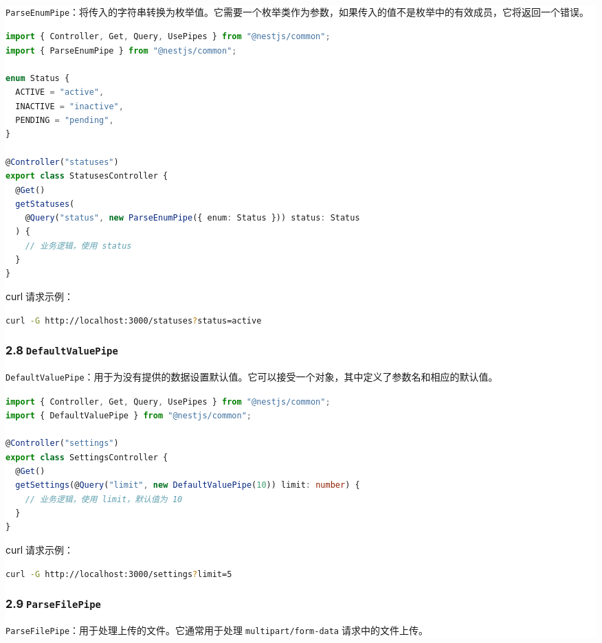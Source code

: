 `ParseEnumPipe`：将传入的字符串转换为枚举值。它需要一个枚举类作为参数，如果传入的值不是枚举中的有效成员，它将返回一个错误。

```typescript
import { Controller, Get, Query, UsePipes } from "@nestjs/common";
import { ParseEnumPipe } from "@nestjs/common";

enum Status {
  ACTIVE = "active",
  INACTIVE = "inactive",
  PENDING = "pending",
}

@Controller("statuses")
export class StatusesController {
  @Get()
  getStatuses(
    @Query("status", new ParseEnumPipe({ enum: Status })) status: Status
  ) {
    // 业务逻辑，使用 status
  }
}
```

curl 请求示例：

```bash
curl -G http://localhost:3000/statuses?status=active
```

### 2.8 `DefaultValuePipe`

`DefaultValuePipe`：用于为没有提供的数据设置默认值。它可以接受一个对象，其中定义了参数名和相应的默认值。

```typescript
import { Controller, Get, Query, UsePipes } from "@nestjs/common";
import { DefaultValuePipe } from "@nestjs/common";

@Controller("settings")
export class SettingsController {
  @Get()
  getSettings(@Query("limit", new DefaultValuePipe(10)) limit: number) {
    // 业务逻辑，使用 limit，默认值为 10
  }
}
```

curl 请求示例：

```bash
curl -G http://localhost:3000/settings?limit=5
```

### 2.9 `ParseFilePipe`

`ParseFilePipe`：用于处理上传的文件。它通常用于处理 `multipart/form-data` 请求中的文件上传。
